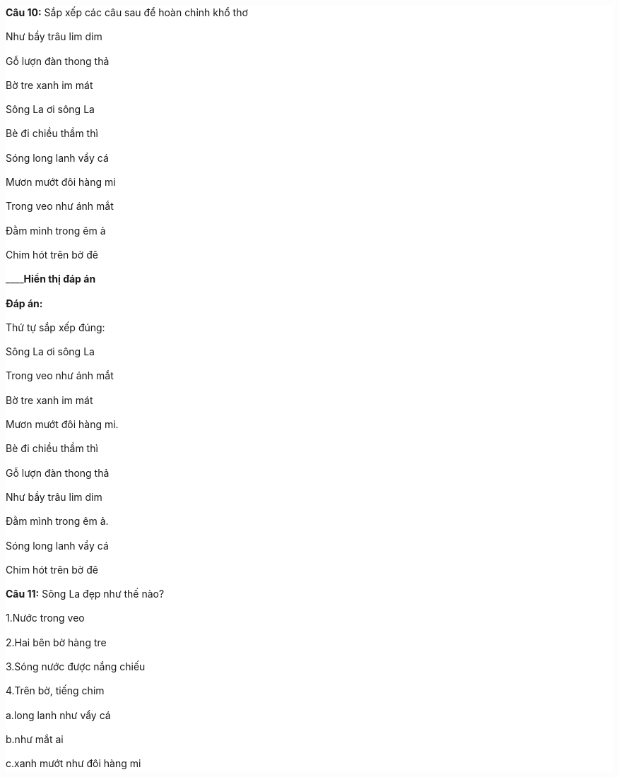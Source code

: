 **Câu 10:** Sắp xếp các câu sau để hoàn chỉnh khổ thơ

Như bầy trâu lim dim

Gỗ lượn đàn thong thả

Bờ tre xanh im mát

Sông La ơi sông La

Bè đi chiều thầm thì

Sóng long lanh vẩy cá

Mươn mướt đôi hàng mi

Trong veo như ánh mắt

Đằm mình trong êm ả

Chim hót trên bờ đê

____**Hiển thị đáp án**

**Đáp án:**

Thứ tự sắp xếp đúng:

Sông La ơi sông La

Trong veo như ánh mắt

Bờ tre xanh im mát

Mươn mướt đôi hàng mi.

  


Bè đi chiều thầm thì

Gỗ lượn đàn thong thả

Như bầy trâu lim dim

Đằm mình trong êm ả.

Sóng long lanh vẩy cá

Chim hót trên bờ đê

**Câu 11:** Sông La đẹp như thế nào?

1.Nước trong veo

2.Hai bên bờ hàng tre

3.Sóng nước được nắng chiếu

4.Trên bờ, tiếng chim

a.long lanh như vẩy cá

b.như mắt ai

c.xanh mướt như đôi hàng mi
